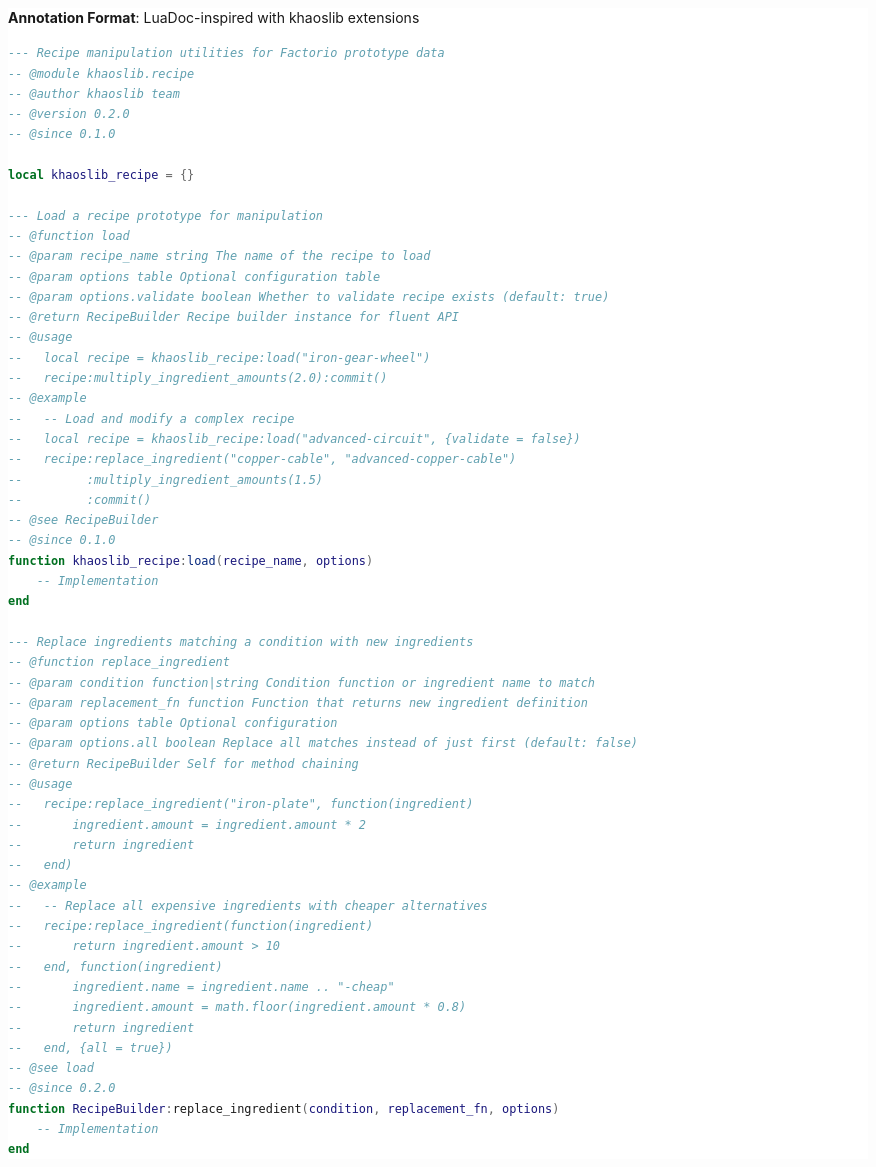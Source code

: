 **Annotation Format**: LuaDoc-inspired with khaoslib extensions

```lua
--- Recipe manipulation utilities for Factorio prototype data
-- @module khaoslib.recipe
-- @author khaoslib team
-- @version 0.2.0
-- @since 0.1.0

local khaoslib_recipe = {}

--- Load a recipe prototype for manipulation
-- @function load
-- @param recipe_name string The name of the recipe to load
-- @param options table Optional configuration table
-- @param options.validate boolean Whether to validate recipe exists (default: true)
-- @return RecipeBuilder Recipe builder instance for fluent API
-- @usage
--   local recipe = khaoslib_recipe:load("iron-gear-wheel")
--   recipe:multiply_ingredient_amounts(2.0):commit()
-- @example
--   -- Load and modify a complex recipe
--   local recipe = khaoslib_recipe:load("advanced-circuit", {validate = false})
--   recipe:replace_ingredient("copper-cable", "advanced-copper-cable")
--         :multiply_ingredient_amounts(1.5)
--         :commit()
-- @see RecipeBuilder
-- @since 0.1.0
function khaoslib_recipe:load(recipe_name, options)
    -- Implementation
end

--- Replace ingredients matching a condition with new ingredients
-- @function replace_ingredient
-- @param condition function|string Condition function or ingredient name to match
-- @param replacement_fn function Function that returns new ingredient definition
-- @param options table Optional configuration
-- @param options.all boolean Replace all matches instead of just first (default: false)
-- @return RecipeBuilder Self for method chaining
-- @usage
--   recipe:replace_ingredient("iron-plate", function(ingredient)
--       ingredient.amount = ingredient.amount * 2
--       return ingredient
--   end)
-- @example
--   -- Replace all expensive ingredients with cheaper alternatives
--   recipe:replace_ingredient(function(ingredient)
--       return ingredient.amount > 10
--   end, function(ingredient)
--       ingredient.name = ingredient.name .. "-cheap"
--       ingredient.amount = math.floor(ingredient.amount * 0.8)
--       return ingredient
--   end, {all = true})
-- @see load
-- @since 0.2.0
function RecipeBuilder:replace_ingredient(condition, replacement_fn, options)
    -- Implementation
end
```
